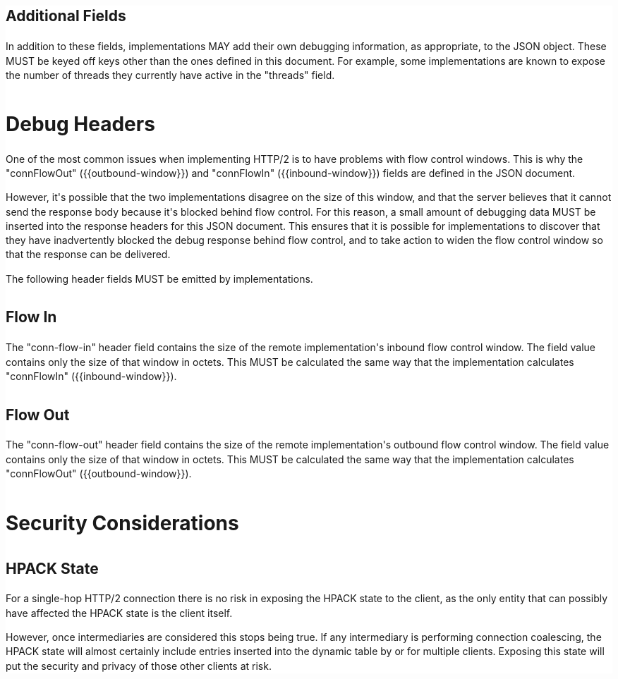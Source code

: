 
Additional Fields
-----------------

In addition to these fields, implementations MAY add their own debugging
information, as appropriate, to the JSON object. These MUST be keyed off keys
other than the ones defined in this document. For example, some implementations
are known to expose the number of threads they currently have active in the
"threads" field.


Debug Headers
=============

One of the most common issues when implementing HTTP/2 is to have problems with
flow control windows. This is why the "connFlowOut" ({{outbound-window}}) and
"connFlowIn" ({{inbound-window}}) fields are defined in the JSON document.

However, it's possible that the two implementations disagree on the size of
this window, and that the server believes that it cannot send the response body
because it's blocked behind flow control. For this reason, a small amount of
debugging data MUST be inserted into the response headers for this JSON
document. This ensures that it is possible for implementations to discover that
they have inadvertently blocked the debug response behind flow control, and to
take action to widen the flow control window so that the response can be
delivered.

The following header fields MUST be emitted by implementations.

Flow In
-------

The "conn-flow-in" header field contains the size of the remote
implementation's inbound flow control window. The field value contains only the
size of that window in octets. This MUST be calculated the same way that the
implementation calculates "connFlowIn" ({{inbound-window}}).

Flow Out
--------

The "conn-flow-out" header field contains the size of the remote
implementation's outbound flow control window. The field value contains only
the size of that window in octets. This MUST be calculated the same way that
the implementation calculates "connFlowOut" ({{outbound-window}}).


Security Considerations
=======================

HPACK State
-----------

For a single-hop HTTP/2 connection there is no risk in exposing the HPACK state
to the client, as the only entity that can possibly have affected the HPACK
state is the client itself.

However, once intermediaries are considered this stops being true. If any
intermediary is performing connection coalescing, the HPACK state will almost
certainly include entries inserted into the dynamic table by or for multiple
clients. Exposing this state will put the security and privacy of those other
clients at risk.
